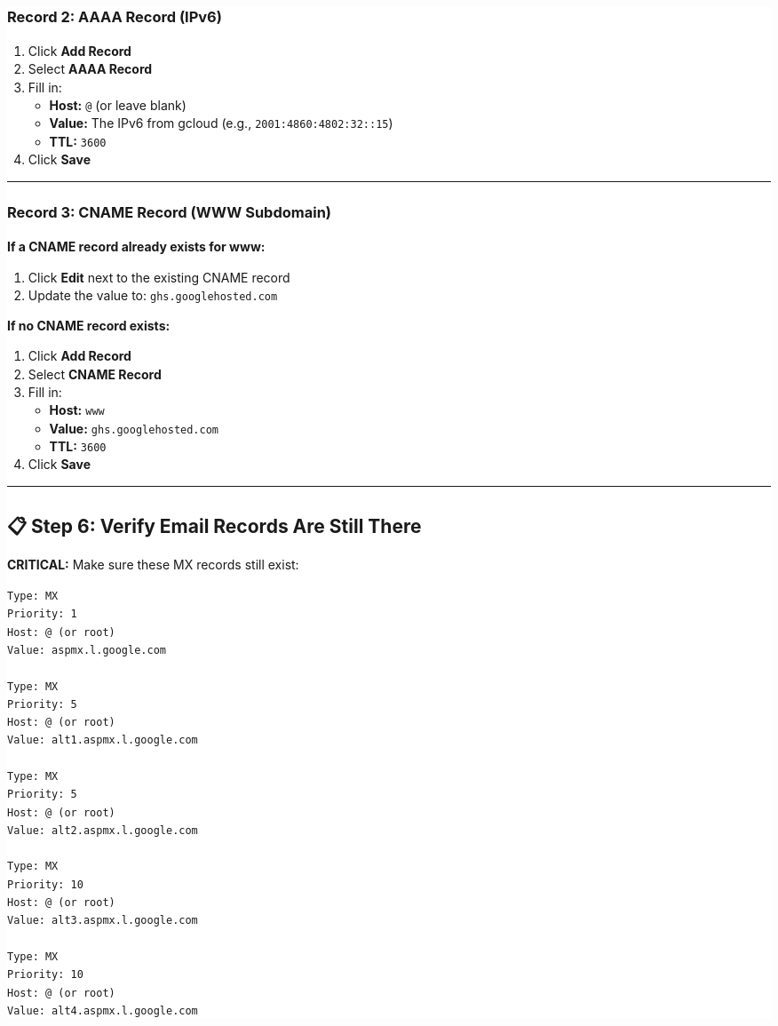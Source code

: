### Record 2: AAAA Record (IPv6)

1. Click **Add Record**
2. Select **AAAA Record**
3. Fill in:
   - **Host:** `@` (or leave blank)
   - **Value:** The IPv6 from gcloud (e.g., `2001:4860:4802:32::15`)
   - **TTL:** `3600`
4. Click **Save**

---

### Record 3: CNAME Record (WWW Subdomain)

**If a CNAME record already exists for www:**
1. Click **Edit** next to the existing CNAME record
2. Update the value to: `ghs.googlehosted.com`

**If no CNAME record exists:**
1. Click **Add Record**
2. Select **CNAME Record**
3. Fill in:
   - **Host:** `www`
   - **Value:** `ghs.googlehosted.com`
   - **TTL:** `3600`
4. Click **Save**

---

## 📋 Step 6: Verify Email Records Are Still There

**CRITICAL:** Make sure these MX records still exist:

```
Type: MX
Priority: 1
Host: @ (or root)
Value: aspmx.l.google.com

Type: MX
Priority: 5
Host: @ (or root)
Value: alt1.aspmx.l.google.com

Type: MX
Priority: 5
Host: @ (or root)
Value: alt2.aspmx.l.google.com

Type: MX
Priority: 10
Host: @ (or root)
Value: alt3.aspmx.l.google.com

Type: MX
Priority: 10
Host: @ (or root)
Value: alt4.aspmx.l.google.com
```

